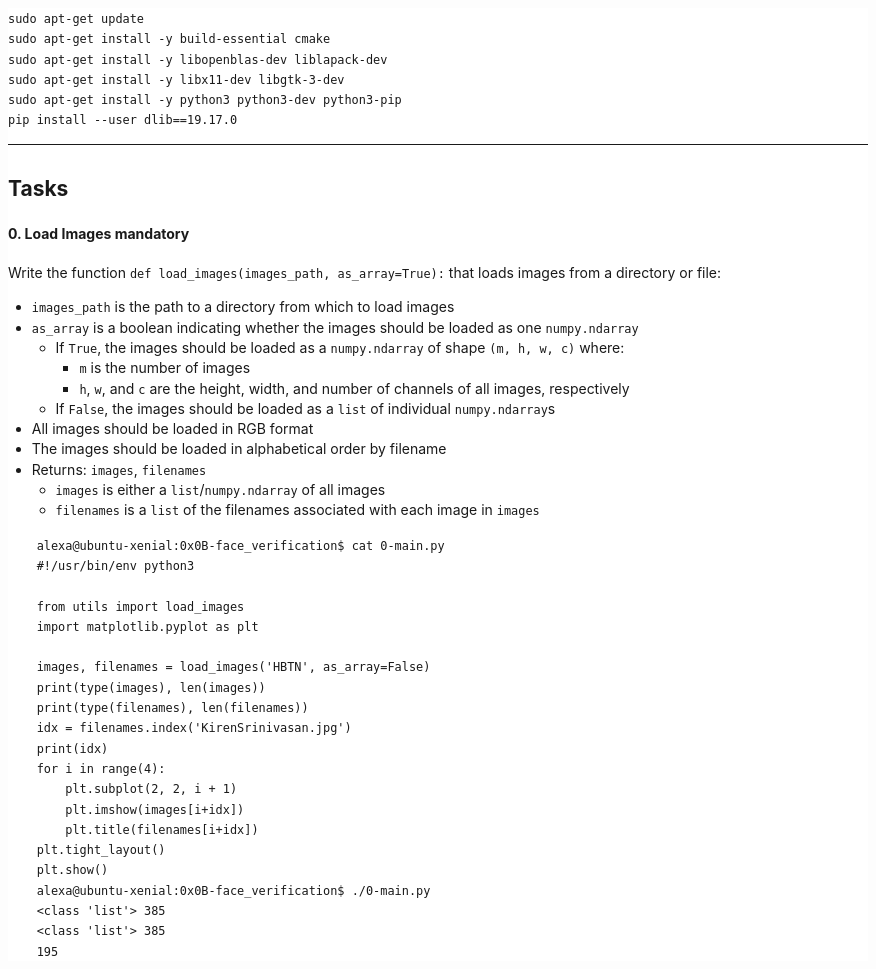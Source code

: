     sudo apt-get update
    sudo apt-get install -y build-essential cmake
    sudo apt-get install -y libopenblas-dev liblapack-dev 
    sudo apt-get install -y libx11-dev libgtk-3-dev
    sudo apt-get install -y python3 python3-dev python3-pip
    pip install --user dlib==19.17.0






* * *

## Tasks



#### 0\. Load Images <span class="alert alert-warning mandatory-optional">mandatory</span>

Write the function `def load_images(images_path, as_array=True):` that loads images from a directory or file:

*   `images_path` is the path to a directory from which to load images
*   `as_array` is a boolean indicating whether the images should be loaded as one `numpy.ndarray`
    *   If `True`, the images should be loaded as a `numpy.ndarray` of shape `(m, h, w, c)` where:
        *   `m` is the number of images
        *   `h`, `w`, and `c` are the height, width, and number of channels of all images, respectively
    *   If `False`, the images should be loaded as a `list` of individual `numpy.ndarray`s
*   All images should be loaded in RGB format
*   The images should be loaded in alphabetical order by filename
*   Returns: `images`, `filenames`
    *   `images` is either a `list`/`numpy.ndarray` of all images
    *   `filenames` is a `list` of the filenames associated with each image in `images`
```
    alexa@ubuntu-xenial:0x0B-face_verification$ cat 0-main.py
    #!/usr/bin/env python3

    from utils import load_images
    import matplotlib.pyplot as plt

    images, filenames = load_images('HBTN', as_array=False)
    print(type(images), len(images))
    print(type(filenames), len(filenames))
    idx = filenames.index('KirenSrinivasan.jpg')
    print(idx)
    for i in range(4):
        plt.subplot(2, 2, i + 1)
        plt.imshow(images[i+idx])
        plt.title(filenames[i+idx])
    plt.tight_layout()
    plt.show()
    alexa@ubuntu-xenial:0x0B-face_verification$ ./0-main.py
    <class 'list'> 385
    <class 'list'> 385
    195
```
